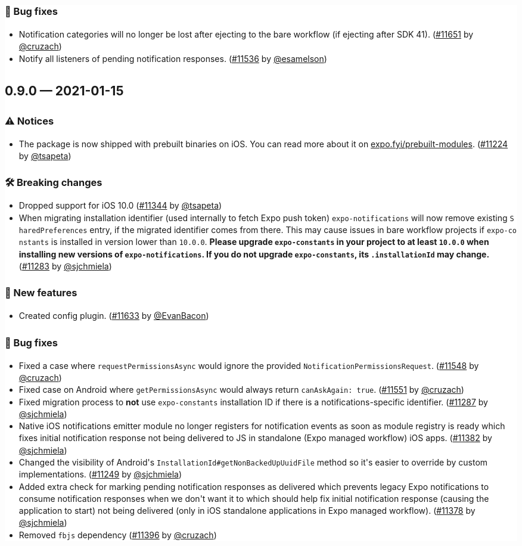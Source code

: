 ### 🐛 Bug fixes

- Notification categories will no longer be lost after ejecting to the bare workflow (if ejecting after SDK 41). ([#11651](https://github.com/expo/expo/pull/11651) by [@cruzach](https://github.com/cruzach))
- Notify all listeners of pending notification responses. ([#11536](https://github.com/expo/expo/pull/11536) by [@esamelson](https://github.com/esamelson))

## 0.9.0 — 2021-01-15

### ⚠️ Notices

- The package is now shipped with prebuilt binaries on iOS. You can read more about it on [expo.fyi/prebuilt-modules](https://expo.fyi/prebuilt-modules). ([#11224](https://github.com/expo/expo/pull/11224) by [@tsapeta](https://github.com/tsapeta))

### 🛠 Breaking changes

- Dropped support for iOS 10.0 ([#11344](https://github.com/expo/expo/pull/11344) by [@tsapeta](https://github.com/tsapeta))
- When migrating installation identifier (used internally to fetch Expo push token) `expo-notifications` will now remove existing `SharedPreferences` entry, if the migrated identifier comes from there. This may cause issues in bare workflow projects if `expo-constants` is installed in version lower than `10.0.0`. **Please upgrade `expo-constants` in your project to at least `10.0.0` when installing new versions of `expo-notifications`. If you do not upgrade `expo-constants`, its `.installationId` may change.** ([#11283](https://github.com/expo/expo/pull/11283) by [@sjchmiela](https://github.com/sjchmiela))

### 🎉 New features

- Created config plugin. ([#11633](https://github.com/expo/expo/pull/11633) by [@EvanBacon](https://github.com/EvanBacon))

### 🐛 Bug fixes

- Fixed a case where `requestPermissionsAsync` would ignore the provided `NotificationPermissionsRequest`. ([#11548](https://github.com/expo/expo/pull/11548) by [@cruzach](https://github.com/cruzach))
- Fixed case on Android where `getPermissionsAsync` would always return `canAskAgain: true`. ([#11551](https://github.com/expo/expo/pull/11551) by [@cruzach](https://github.com/cruzach))
- Fixed migration process to **not** use `expo-constants` installation ID if there is a notifications-specific identifier. ([#11287](https://github.com/expo/expo/pull/11287) by [@sjchmiela](https://github.com/sjchmiela))
- Native iOS notifications emitter module no longer registers for notification events as soon as module registry is ready which fixes initial notification response not being delivered to JS in standalone (Expo managed workflow) iOS apps. ([#11382](https://github.com/expo/expo/pull/11382) by [@sjchmiela](https://github.com/sjchmiela))
- Changed the visibility of Android's `InstallationId#getNonBackedUpUuidFile` method so it's easier to override by custom implementations. ([#11249](https://github.com/expo/expo/pull/11249) by [@sjchmiela](https://github.com/sjchmiela))
- Added extra check for marking pending notification responses as delivered which prevents legacy Expo notifications to consume notification responses when we don't want it to which should help fix initial notification response (causing the application to start) not being delivered (only in iOS standalone applications in Expo managed workflow). ([#11378](https://github.com/expo/expo/pull/11378) by [@sjchmiela](https://github.com/sjchmiela))
- Removed `fbjs` dependency ([#11396](https://github.com/expo/expo/pull/11396) by [@cruzach](https://github.com/cruzach))
